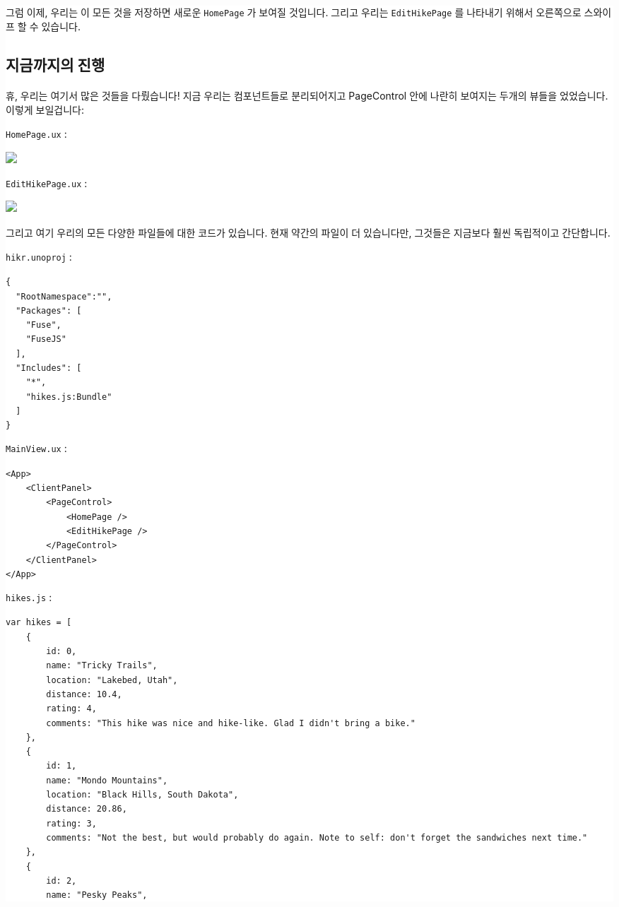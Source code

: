 그럼 이제, 우리는 이 모든 것을 저장하면 새로운 `HomePage` 가 보여질 것입니다. 그리고 우리는 `EditHikePage` 를 나타내기 위해서 오른쪽으로 스와이프 할 수 있습니다.

## 지금까지의 진행 ##  
휴, 우리는 여기서 많은 것들을 다뤘습니다! 지금 우리는 컴포넌트들로 분리되어지고 PageControl 안에 나란히 보여지는 두개의 뷰들을 었었습니다. 이렇게 보일겁니다:

`HomePage.ux` :

![](https://res.cloudinary.com/fusetools/image/upload/w_450%2Ch_450%2Cdpr_1.0%2Cc_limit/documentation_v2/1064aed908b2b711dc4949787bd1cbd5__media/hikr/chapter-3/homepage.webp)

`EditHikePage.ux` :

![](https://res.cloudinary.com/fusetools/image/upload/w_450%2Ch_450%2Cdpr_1.0%2Cc_limit/documentation_v2/b5b6dd8b107c662ec37dfcafd73e2b6f__media/hikr/chapter-3/edithikepage.webp)

그리고 여기 우리의 모든 다양한 파일들에 대한 코드가 있습니다. 현재 약간의 파일이 더 있습니다만, 그것들은 지금보다 훨씬 독립적이고 간단합니다. 

`hikr.unoproj` :
```
{
  "RootNamespace":"",
  "Packages": [
    "Fuse",
    "FuseJS"
  ],
  "Includes": [
    "*",
    "hikes.js:Bundle"
  ]
}
```

`MainView.ux` :
```
<App>
    <ClientPanel>
        <PageControl>
            <HomePage />
            <EditHikePage />
        </PageControl>
    </ClientPanel>
</App>
```

`hikes.js` :
```
var hikes = [
    {
        id: 0,
        name: "Tricky Trails",
        location: "Lakebed, Utah",
        distance: 10.4,
        rating: 4,
        comments: "This hike was nice and hike-like. Glad I didn't bring a bike."
    },
    {
        id: 1,
        name: "Mondo Mountains",
        location: "Black Hills, South Dakota",
        distance: 20.86,
        rating: 3,
        comments: "Not the best, but would probably do again. Note to self: don't forget the sandwiches next time."
    },
    {
        id: 2,
        name: "Pesky Peaks",
```